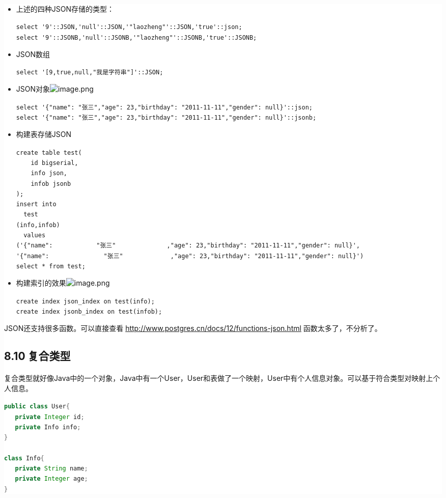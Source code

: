 * 上述的四种JSON存储的类型：
  ```
  select '9'::JSON,'null'::JSON,'"laozheng"'::JSON,'true'::json;
  select '9'::JSONB,'null'::JSONB,'"laozheng"'::JSONB,'true'::JSONB;
  ```
* JSON数组
  ```
  select '[9,true,null,"我是字符串"]'::JSON;
  ```
* JSON对象![image.png](https://fynotefile.oss-cn-zhangjiakou.aliyuncs.com/fynote/fyfile/2746/1668770654044/1aa3e0362eb04b7b97d581f9a01e11bd.png)
  ```
  select '{"name": "张三","age": 23,"birthday": "2011-11-11","gender": null}'::json;
  select '{"name": "张三","age": 23,"birthday": "2011-11-11","gender": null}'::jsonb;
  ```
* 构建表存储JSON
  ```
  create table test(
      id bigserial,
      info json,
      infob jsonb
  );
  insert into
    test
  (info,infob)   
    values 
  ('{"name":            "张三"              ,"age": 23,"birthday": "2011-11-11","gender": null}',
  '{"name":               "张三"             ,"age": 23,"birthday": "2011-11-11","gender": null}')
  select * from test;
  ```
* 构建索引的效果![image.png](https://fynotefile.oss-cn-zhangjiakou.aliyuncs.com/fynote/fyfile/2746/1668770654044/8836eb90caa244e3936eb94cad67c0d6.png)
  ```
  create index json_index on test(info);
  create index jsonb_index on test(infob);
  ```

JSON还支持很多函数。可以直接查看   http://www.postgres.cn/docs/12/functions-json.html   函数太多了，不分析了。

## 8.10 复合类型

复合类型就好像Java中的一个对象，Java中有一个User，User和表做了一个映射，User中有个人信息对象。可以基于符合类型对映射上个人信息。

```java
public class User{
   private Integer id;
   private Info info;
}

class Info{
   private String name;
   private Integer age;
}
```
